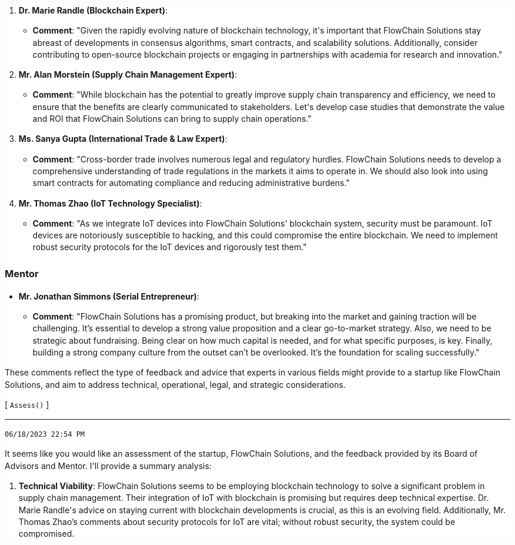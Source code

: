 1. **Dr. Marie Randle (Blockchain Expert)**:

    - **Comment**: "Given the rapidly evolving nature of blockchain technology, it's important that FlowChain Solutions stay abreast of developments in consensus algorithms, smart contracts, and scalability solutions. Additionally, consider contributing to open-source blockchain projects or engaging in partnerships with academia for research and innovation."

2. **Mr. Alan Morstein (Supply Chain Management Expert)**:

    - **Comment**: "While blockchain has the potential to greatly improve supply chain transparency and efficiency, we need to ensure that the benefits are clearly communicated to stakeholders. Let's develop case studies that demonstrate the value and ROI that FlowChain Solutions can bring to supply chain operations."

3. **Ms. Sanya Gupta (International Trade & Law Expert)**:

    - **Comment**: "Cross-border trade involves numerous legal and regulatory hurdles. FlowChain Solutions needs to develop a comprehensive understanding of trade regulations in the markets it aims to operate in. We should also look into using smart contracts for automating compliance and reducing administrative burdens."

4. **Mr. Thomas Zhao (IoT Technology Specialist)**:

    - **Comment**: "As we integrate IoT devices into FlowChain Solutions' blockchain system, security must be paramount. IoT devices are notoriously susceptible to hacking, and this could compromise the entire blockchain. We need to implement robust security protocols for the IoT devices and rigorously test them."

### Mentor

- **Mr. Jonathan Simmons (Serial Entrepreneur)**:

    - **Comment**: "FlowChain Solutions has a promising product, but breaking into the market and gaining traction will be challenging. It’s essential to develop a strong value proposition and a clear go-to-market strategy. Also, we need to be strategic about fundraising. Being clear on how much capital is needed, and for what specific purposes, is key. Finally, building a strong company culture from the outset can’t be overlooked. It’s the foundation for scaling successfully."

These comments reflect the type of feedback and advice that experts in various fields might provide to a startup like FlowChain Solutions, and aim to address technical, operational, legal, and strategic considerations.


[ `Assess()` ]

---
`06/18/2023 22:54 PM`

It seems like you would like an assessment of the startup, FlowChain Solutions, and the feedback provided by its Board of Advisors and Mentor. I'll provide a summary analysis:

1. **Technical Viability**: FlowChain Solutions seems to be employing blockchain technology to solve a significant problem in supply chain management. Their integration of IoT with blockchain is promising but requires deep technical expertise. Dr. Marie Randle's advice on staying current with blockchain developments is crucial, as this is an evolving field. Additionally, Mr. Thomas Zhao’s comments about security protocols for IoT are vital; without robust security, the system could be compromised.

